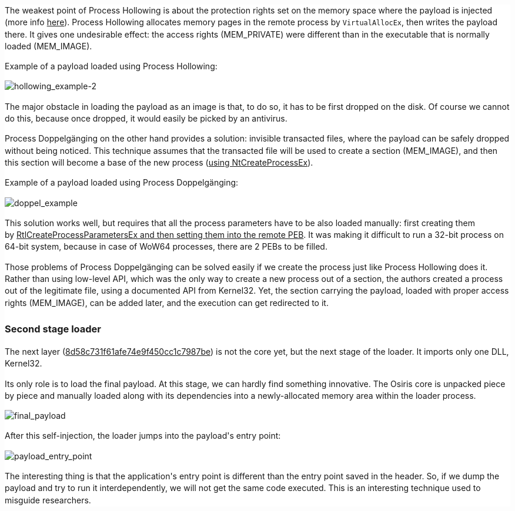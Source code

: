 The weakest point of Process Hollowing is about the protection rights set on the memory space where the payload is injected (more info [here](https://youtu.be/Cch8dvp836w?t=569)). Process Hollowing allocates memory pages in the remote process by `VirtualAllocEx`, then writes the payload there. It gives one undesirable effect: the access rights (MEM_PRIVATE) were different than in the executable that is normally loaded (MEM_IMAGE).

Example of a payload loaded using Process Hollowing:

![hollowing_example-2](https://github.com/Wln5t0n/blogs/assets/85233203/97c9f151-496e-4ac0-857c-06e28203919a)

The major obstacle in loading the payload as an image is that, to do so, it has to be first dropped on the disk. Of course we cannot do this, because once dropped, it would easily be picked by an antivirus.

Process Doppelgänging on the other hand provides a solution: invisible transacted files, where the payload can be safely dropped without being noticed. This technique assumes that the transacted file will be used to create a section (MEM_IMAGE), and then this section will become a base of the new process ([using NtCreateProcessEx](https://github.com/hasherezade/process_doppelganging/blob/master/main.cpp#L196)).

Example of a payload loaded using Process Doppelgänging:

![doppel_example](https://github.com/Wln5t0n/blogs/assets/85233203/fb64e3bb-8bf1-44bb-8dcc-335b17025c24)

This solution works well, but requires that all the process parameters have to be also loaded manually: first creating them by [RtlCreateProcessParametersEx and then setting them into the remote PEB](https://github.com/hasherezade/process_doppelganging/blob/master/main.cpp#L76). It was making it difficult to run a 32-bit process on 64-bit system, because in case of WoW64 processes, there are 2 PEBs to be filled.

Those problems of Process Doppelgänging can be solved easily if we create the process just like Process Hollowing does it. Rather than using low-level API, which was the only way to create a new process out of a section, the authors created a process out of the legitimate file, using a documented API from Kernel32. Yet, the section carrying the payload, loaded with proper access rights (MEM_IMAGE), can be added later, and the execution can get redirected to it.

### Second stage loader

The next layer ([8d58c731f61afe74e9f450cc1c7987be](https://www.virustotal.com/#/file/40288538ec1b749734cb58f95649bd37509281270225a87597925f606c013f3a/details)) is not the core yet, but the next stage of the loader. It imports only one DLL, Kernel32.

Its only role is to load the final payload. At this stage, we can hardly find something innovative. The Osiris core is unpacked piece by piece and manually loaded along with its dependencies into a newly-allocated memory area within the loader process.

![final_payload](https://github.com/Wln5t0n/blogs/assets/85233203/256d48b6-f41a-4511-8d4c-b10a32331779)

After this self-injection, the loader jumps into the payload's entry point:

![payload_entry_point](https://github.com/Wln5t0n/blogs/assets/85233203/6a1abfc7-1408-4e2d-891e-630e00566772)

The interesting thing is that the application's entry point is different than the entry point saved in the header. So, if we dump the payload and try to run it interdependently, we will not get the same code executed. This is an interesting technique used to misguide researchers.
